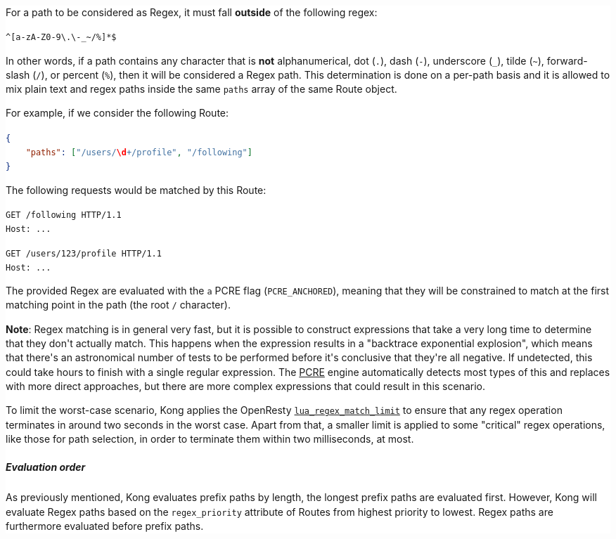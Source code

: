 For a path to be considered as Regex, it must fall **outside** of the following regex:

```
^[a-zA-Z0-9\.\-_~/%]*$
```

In other words, if a path contains any character that is **not** alphanumerical, dot (`.`),
dash (`-`), underscore (`_`), tilde (`~`), forward-slash (`/`), or percent (`%`), then
it will be considered a Regex path. This determination is done on a per-path basis
and it is allowed to mix plain text and regex paths inside the same `paths` array of the same
Route object.

For example, if we consider the following Route:

```json
{
    "paths": ["/users/\d+/profile", "/following"]
}
```

The following requests would be matched by this Route:

```http
GET /following HTTP/1.1
Host: ...
```

```http
GET /users/123/profile HTTP/1.1
Host: ...
```

The provided Regex are evaluated with the `a` PCRE flag (`PCRE_ANCHORED`),
meaning that they will be constrained to match at the first matching point
in the path (the root `/` character).

**Note**: Regex matching is in general very fast, but it is possible to
construct expressions that take a very long time to determine that they don't
actually match.  This happens when the expression results in a "backtrace
exponential explosion", which means that there's an astronomical number of
tests to be performed before it's conclusive that they're all negative.
If undetected, this could take hours to finish with a single regular expression.
The [PCRE](http://pcre.org/) engine automatically detects most types of this
and replaces with more direct approaches, but there are more complex expressions
that could result in this scenario.

To limit the worst-case scenario, Kong applies the OpenResty
[`lua_regex_match_limit`](https://github.com/openresty/lua-nginx-module#lua_regex_match_limit)
to ensure that any regex operation terminates in around two seconds in the
worst case.  Apart from that, a smaller limit is applied to some "critical"
regex operations, like those for path selection, in order to terminate them
within two milliseconds, at most.

##### Evaluation order

As previously mentioned, Kong evaluates prefix paths by length, the longest
prefix paths are evaluated first. However, Kong will evaluate Regex paths based
on the `regex_priority` attribute of Routes from highest priority to lowest.
Regex paths are furthermore evaluated before prefix paths.


[plugin-configuration-object]: /gateway/{{page.kong_version}}/admin-api#plugin-object
[plugin-development-guide]: /gateway/{{page.kong_version}}/plugin-development
[plugin-association-rules]: /gateway/{{page.kong_version}}/admin-api/#precedence
[proxy-websocket]: /gateway/{{page.kong_version}}/reference/proxy/#proxy-websocket-traffic
[load-balancing-reference]: /gateway/{{page.kong_version}}/reference/loadbalancing
[configuration-reference]: /gateway/{{page.kong_version}}/reference/configuration/
[configuration-trusted-ips]: /gateway/{{page.kong_version}}/reference/configuration/#trusted_ips
[configuring-a-service]: /gateway/{{page.kong_version}}/get-started/quickstart/configuring-a-service
[API]: /gateway/{{page.kong_version}}/admin-api
[service-entity]: /gateway/{{page.kong_version}}/admin-api/#add-service
[route-entity]: /gateway/{{page.kong_version}}/admin-api/#add-route
[ngx-http-proxy-module]: http://nginx.org/en/docs/http/ngx_http_proxy_module.html
[ngx-http-realip-module]: http://nginx.org/en/docs/http/ngx_http_realip_module.html
[ngx-remote-addr-variable]: http://nginx.org/en/docs/http/ngx_http_core_module.html#var_remote_addr
[ngx-scheme-variable]: http://nginx.org/en/docs/http/ngx_http_core_module.html#var_scheme
[ngx-host-variable]: http://nginx.org/en/docs/http/ngx_http_core_module.html#var_host
[ngx-server-port-variable]: http://nginx.org/en/docs/http/ngx_http_core_module.html#var_server_port
[ngx-http-proxy-retries]: http://nginx.org/en/docs/http/ngx_http_proxy_module.html#proxy_next_upstream_tries
[SNI]: https://en.wikipedia.org/wiki/Server_Name_Indication
[conf-grpc-service]: /gateway/{{page.kong_version}}/get-started/quickstart/configuring-a-grpc-service
[file-log]: /hub/kong-inc/file-log